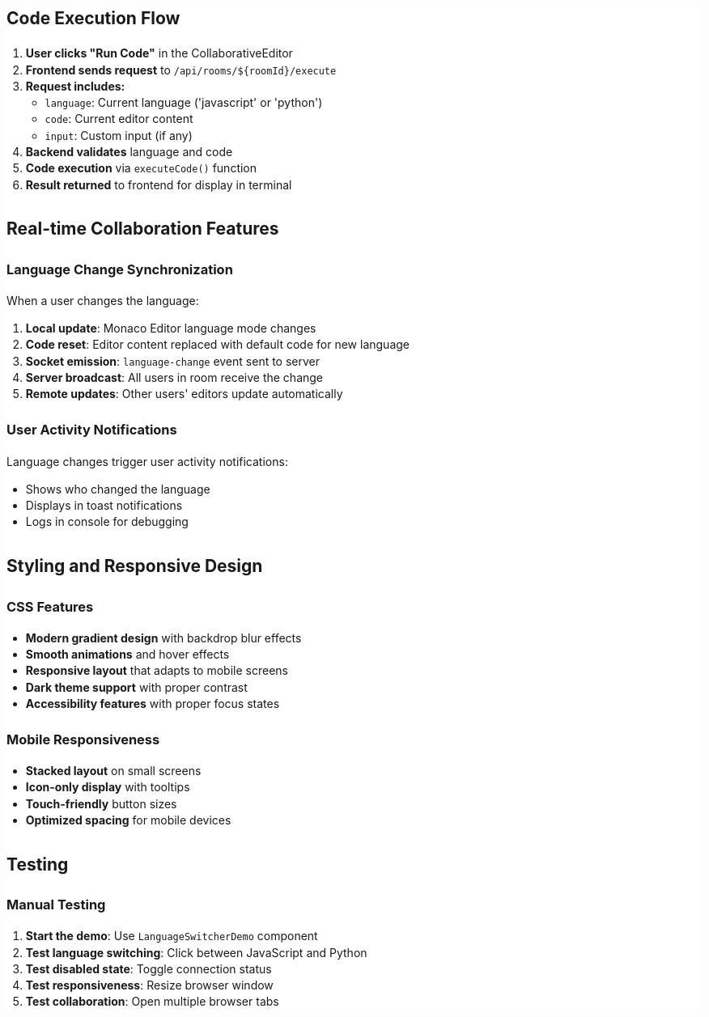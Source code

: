 ## Code Execution Flow

1. **User clicks "Run Code"** in the CollaborativeEditor
2. **Frontend sends request** to `/api/rooms/${roomId}/execute`
3. **Request includes:**
   - `language`: Current language ('javascript' or 'python')
   - `code`: Current editor content
   - `input`: Custom input (if any)
4. **Backend validates** language and code
5. **Code execution** via `executeCode()` function
6. **Result returned** to frontend for display in terminal

## Real-time Collaboration Features

### Language Change Synchronization

When a user changes the language:
1. **Local update**: Monaco Editor language mode changes
2. **Code reset**: Editor content replaced with default code for new language
3. **Socket emission**: `language-change` event sent to server
4. **Server broadcast**: All users in room receive the change
5. **Remote updates**: Other users' editors update automatically

### User Activity Notifications

Language changes trigger user activity notifications:
- Shows who changed the language
- Displays in toast notifications
- Logs in console for debugging

## Styling and Responsive Design

### CSS Features
- **Modern gradient design** with backdrop blur effects
- **Smooth animations** and hover effects
- **Responsive layout** that adapts to mobile screens
- **Dark theme support** with proper contrast
- **Accessibility features** with proper focus states

### Mobile Responsiveness
- **Stacked layout** on small screens
- **Icon-only display** with tooltips
- **Touch-friendly** button sizes
- **Optimized spacing** for mobile devices

## Testing

### Manual Testing
1. **Start the demo**: Use `LanguageSwitcherDemo` component
2. **Test language switching**: Click between JavaScript and Python
3. **Test disabled state**: Toggle connection status
4. **Test responsiveness**: Resize browser window
5. **Test collaboration**: Open multiple browser tabs
